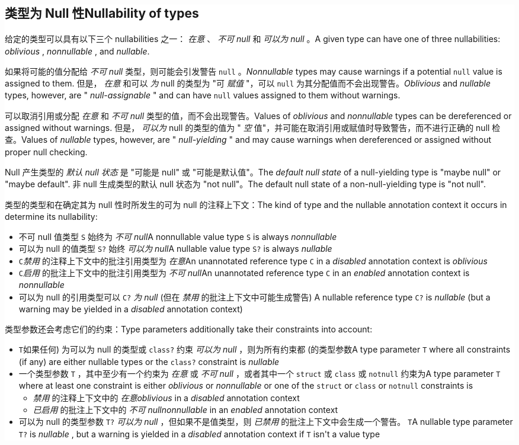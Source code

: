 ## <a name="nullability-of-types"></a><span data-ttu-id="bc12f-159">类型为 Null 性</span><span class="sxs-lookup"><span data-stu-id="bc12f-159">Nullability of types</span></span>

<span data-ttu-id="bc12f-160">给定的类型可以具有以下三个 nullabilities 之一： *在意* 、 *不可 null* 和 *可以为 null* 。</span><span class="sxs-lookup"><span data-stu-id="bc12f-160">A given type can have one of three nullabilities: *oblivious* , *nonnullable* , and *nullable*.</span></span>

<span data-ttu-id="bc12f-161">如果将可能的值分配给 *不可 null* 类型，则可能会引发警告 `null` 。</span><span class="sxs-lookup"><span data-stu-id="bc12f-161">*Nonnullable* types may cause warnings if a potential `null` value is assigned to them.</span></span> <span data-ttu-id="bc12f-162">但是， *在意* 和可以 *为* null 的类型为 "可 *赋值* "，可以 `null` 为其分配值而不会出现警告。</span><span class="sxs-lookup"><span data-stu-id="bc12f-162">*Oblivious* and *nullable* types, however, are " *null-assignable* " and can have `null` values assigned to them without warnings.</span></span>

<span data-ttu-id="bc12f-163">可以取消引用或分配 *在意* 和 *不可 null* 类型的值，而不会出现警告。</span><span class="sxs-lookup"><span data-stu-id="bc12f-163">Values of *oblivious* and *nonnullable* types can be dereferenced or assigned without warnings.</span></span> <span data-ttu-id="bc12f-164">但是， *可以为* null 的类型的值为 " *空* 值"，并可能在取消引用或赋值时导致警告，而不进行正确的 null 检查。</span><span class="sxs-lookup"><span data-stu-id="bc12f-164">Values of *nullable* types, however, are " *null-yielding* " and may cause warnings when dereferenced or assigned without proper null checking.</span></span>

<span data-ttu-id="bc12f-165">Null 产生类型的 *默认 null 状态* 是 "可能是 null" 或 "可能是默认值"。</span><span class="sxs-lookup"><span data-stu-id="bc12f-165">The *default null state* of a null-yielding type is "maybe null" or "maybe default".</span></span> <span data-ttu-id="bc12f-166">非 null 生成类型的默认 null 状态为 "not null"。</span><span class="sxs-lookup"><span data-stu-id="bc12f-166">The default null state of a non-null-yielding type is "not null".</span></span>

<span data-ttu-id="bc12f-167">类型的类型和在确定其为 null 性时所发生的可为 null 的注释上下文：</span><span class="sxs-lookup"><span data-stu-id="bc12f-167">The kind of type and the nullable annotation context it occurs in determine its nullability:</span></span>

- <span data-ttu-id="bc12f-168">不可 null 值类型 `S` 始终为 *不可 null*</span><span class="sxs-lookup"><span data-stu-id="bc12f-168">A nonnullable value type `S` is always *nonnullable*</span></span>
- <span data-ttu-id="bc12f-169">可以为 null 的值类型 `S?` 始终 *可以为 null*</span><span class="sxs-lookup"><span data-stu-id="bc12f-169">A nullable value type `S?` is always *nullable*</span></span>
- <span data-ttu-id="bc12f-170">`C`*禁用* 的注释上下文中的批注引用类型为 *在意*</span><span class="sxs-lookup"><span data-stu-id="bc12f-170">An unannotated reference type `C` in a *disabled* annotation context is *oblivious*</span></span>
- <span data-ttu-id="bc12f-171">`C`*启用* 的批注上下文中的批注引用类型为 *不可 null*</span><span class="sxs-lookup"><span data-stu-id="bc12f-171">An unannotated reference type `C` in an *enabled* annotation context is *nonnullable*</span></span>
- <span data-ttu-id="bc12f-172">可以为 null 的引用类型可以 `C?` *为 null* (但在 *禁用* 的批注上下文中可能生成警告) </span><span class="sxs-lookup"><span data-stu-id="bc12f-172">A nullable reference type `C?` is *nullable* (but a warning may be yielded in a *disabled* annotation context)</span></span>

<span data-ttu-id="bc12f-173">类型参数还会考虑它们的约束：</span><span class="sxs-lookup"><span data-stu-id="bc12f-173">Type parameters additionally take their constraints into account:</span></span>

- <span data-ttu-id="bc12f-174">`T`如果任何) 为可以为 null 的类型或 `class?` 约束 *可以为 null* ，则为所有约束都 (的类型参数</span><span class="sxs-lookup"><span data-stu-id="bc12f-174">A type parameter `T` where all constraints (if any) are either nullable types or the `class?` constraint is *nullable*</span></span>
- <span data-ttu-id="bc12f-175">一个类型参数 `T` ，其中至少有一个约束为 *在意* 或 *不可 null* ，或者其中一个 `struct` 或 `class` 或 `notnull` 约束为</span><span class="sxs-lookup"><span data-stu-id="bc12f-175">A type parameter `T` where at least one constraint is either *oblivious* or *nonnullable* or one of the `struct` or `class` or `notnull` constraints is</span></span>
    - <span data-ttu-id="bc12f-176">*禁用* 的注释上下文中的 *在意*</span><span class="sxs-lookup"><span data-stu-id="bc12f-176">*oblivious* in a *disabled* annotation context</span></span>
    - <span data-ttu-id="bc12f-177">*已启用* 的批注上下文中的 *不可 null*</span><span class="sxs-lookup"><span data-stu-id="bc12f-177">*nonnullable* in an *enabled* annotation context</span></span>
- <span data-ttu-id="bc12f-178">可以为 null 的类型参数 `T?` *可以为 null* ，但如果不是值类型，则 *已禁用* 的批注上下文中会生成一个警告。 `T`</span><span class="sxs-lookup"><span data-stu-id="bc12f-178">A nullable type parameter `T?` is *nullable* , but a warning is yielded in a *disabled* annotation context if `T` isn't a value type</span></span>
